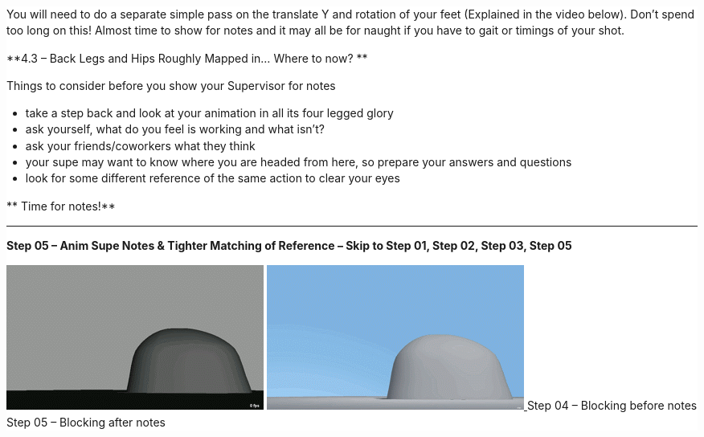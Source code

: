 

You will need to do a separate simple pass on the translate Y and rotation of your feet (Explained in the video below). Don’t spend too long on this!  Almost time to show for notes and it may all be for naught if you have to gait or timings of your shot.

 

**4.3 – Back Legs and Hips Roughly Mapped in… Where to now?
**



Things to consider before you show your Supervisor for notes

- take a step back and look at your animation in all its four legged glory
- ask yourself, what do you feel is working and what isn’t?
- ask your friends/coworkers what they think
- your supe may want to know where you are headed from here, so prepare your answers and questions
- look for some different reference of the same action to clear your eyes

**
Time for notes!**

 

 

------

**Step 05 – Anim Supe Notes & Tighter Matching of Reference  – Skip to Step 01, Step 02, Step 03, Step 05**

 



[![04](/assets-images/2022-04-27-转载-五步四足法-imgs/04.gif)](http://danielfotheringham.com/wp-content/uploads/2016/09/04.gif)    [![0](/assets-images/2022-04-27-转载-五步四足法-imgs/0.gif)](http://danielfotheringham.com/wp-content/uploads/2016/09/0.gif)[
](http://danielfotheringham.com/wp-content/uploads/2016/09/04.gif)Step 04 – Blocking before notes                    Step 05 – Blocking after notes
